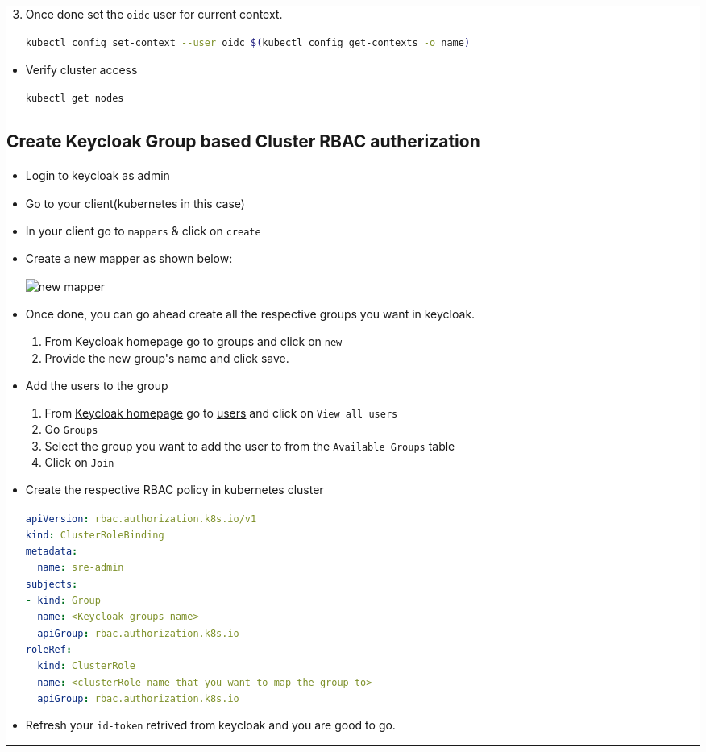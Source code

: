   3. Once done set the `oidc` user for current context.

      ```bash
      kubectl config set-context --user oidc $(kubectl config get-contexts -o name)
      ```

* Verify cluster access

  ```bash
  kubectl get nodes
  ```

## Create Keycloak Group based Cluster RBAC autherization

* Login to keycloak as admin

* Go to your client(kubernetes in this case)

* In your client go to `mappers` & click on `create`

* Create a new mapper as shown below:

  ![new mapper](static/mapper.png)

* Once done, you can go ahead create all the respective groups you want in keycloak.
  1. From [Keycloak homepage](https://keycloak.your.domain.com/auth/admin/master/console/)
     go to [groups](https://keycloak.your.domain.com/auth/admin/master/console/#/realms/master/groups) and click on `new`
  2. Provide the new group's name and click save.

* Add the users to the group
  1. From [Keycloak homepage](https://keycloak.your.domain.com/auth/admin/master/console/)
     go to [users](https://keycloak.your.domain.com/auth/admin/master/console/#/realms/master/users)
     and click on `View all users`
  2. Go `Groups`
  3. Select the group you want to add the user to from the `Available Groups` table
  4. Click on `Join`

* Create the respective RBAC policy in kubernetes cluster

    ```yaml
    apiVersion: rbac.authorization.k8s.io/v1
    kind: ClusterRoleBinding
    metadata:
      name: sre-admin
    subjects:
    - kind: Group
      name: <Keycloak groups name>
      apiGroup: rbac.authorization.k8s.io
    roleRef:
      kind: ClusterRole
      name: <clusterRole name that you want to map the group to>
      apiGroup: rbac.authorization.k8s.io
    ```

* Refresh your `id-token` retrived from keycloak and you are good to go.

---